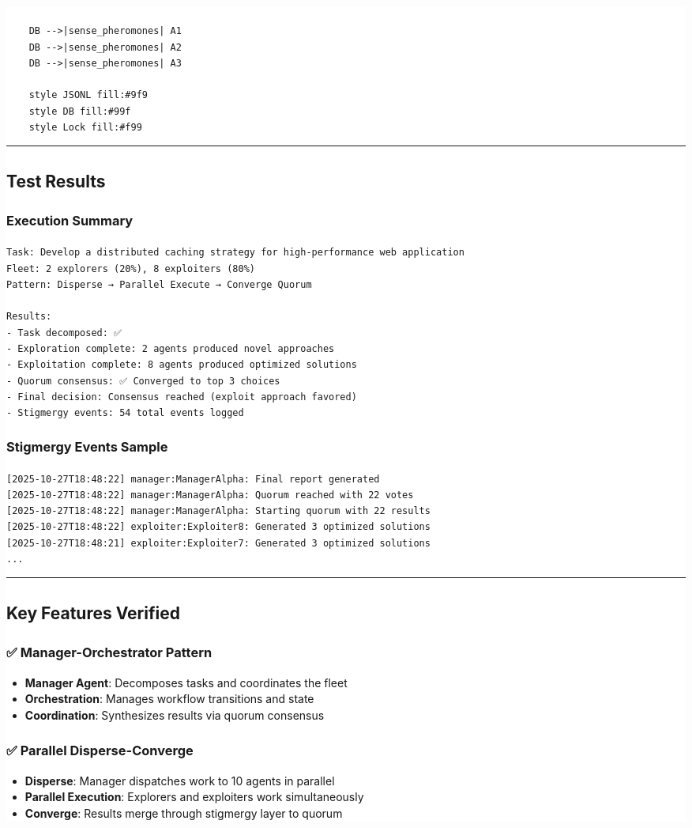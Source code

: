 ```mermaid
    
    DB -->|sense_pheromones| A1
    DB -->|sense_pheromones| A2
    DB -->|sense_pheromones| A3
    
    style JSONL fill:#9f9
    style DB fill:#99f
    style Lock fill:#f99
```

---

## Test Results

### Execution Summary
```
Task: Develop a distributed caching strategy for high-performance web application
Fleet: 2 explorers (20%), 8 exploiters (80%)
Pattern: Disperse → Parallel Execute → Converge Quorum

Results:
- Task decomposed: ✅
- Exploration complete: 2 agents produced novel approaches
- Exploitation complete: 8 agents produced optimized solutions
- Quorum consensus: ✅ Converged to top 3 choices
- Final decision: Consensus reached (exploit approach favored)
- Stigmergy events: 54 total events logged
```

### Stigmergy Events Sample
```
[2025-10-27T18:48:22] manager:ManagerAlpha: Final report generated
[2025-10-27T18:48:22] manager:ManagerAlpha: Quorum reached with 22 votes
[2025-10-27T18:48:22] manager:ManagerAlpha: Starting quorum with 22 results
[2025-10-27T18:48:22] exploiter:Exploiter8: Generated 3 optimized solutions
[2025-10-27T18:48:21] exploiter:Exploiter7: Generated 3 optimized solutions
...
```

---

## Key Features Verified

### ✅ Manager-Orchestrator Pattern
- **Manager Agent**: Decomposes tasks and coordinates the fleet
- **Orchestration**: Manages workflow transitions and state
- **Coordination**: Synthesizes results via quorum consensus

### ✅ Parallel Disperse-Converge
- **Disperse**: Manager dispatches work to 10 agents in parallel
- **Parallel Execution**: Explorers and exploiters work simultaneously
- **Converge**: Results merge through stigmergy layer to quorum
